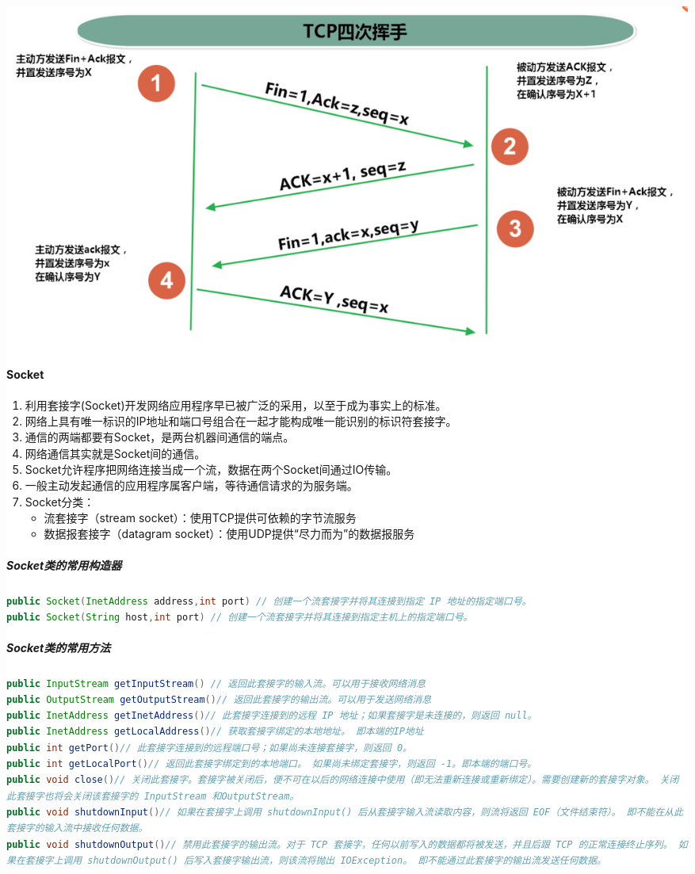 ![image-20210201145329356](assets/image-20210201145329356.png)

#### Socket

1. 利用套接字(Socket)开发网络应用程序早已被广泛的采用，以至于成为事实上的标准。
2. 网络上具有唯一标识的IP地址和端口号组合在一起才能构成唯一能识别的标识符套接字。
3. 通信的两端都要有Socket，是两台机器间通信的端点。
4. 网络通信其实就是Socket间的通信。
5. Socket允许程序把网络连接当成一个流，数据在两个Socket间通过IO传输。
6. 一般主动发起通信的应用程序属客户端，等待通信请求的为服务端。
7. Socket分类：
    - 流套接字（stream socket）：使用TCP提供可依赖的字节流服务
    - 数据报套接字（datagram socket）：使用UDP提供“尽力而为”的数据报服务

##### Socket类的常用构造器

```java
public Socket(InetAddress address,int port) // 创建一个流套接字并将其连接到指定 IP 地址的指定端口号。 
public Socket(String host,int port) // 创建一个流套接字并将其连接到指定主机上的指定端口号。
```

##### Socket类的常用方法

```java
public InputStream getInputStream() // 返回此套接字的输入流。可以用于接收网络消息
public OutputStream getOutputStream()// 返回此套接字的输出流。可以用于发送网络消息
public InetAddress getInetAddress()// 此套接字连接到的远程 IP 地址；如果套接字是未连接的，则返回 null。 
public InetAddress getLocalAddress()// 获取套接字绑定的本地地址。 即本端的IP地址
public int getPort()// 此套接字连接到的远程端口号；如果尚未连接套接字，则返回 0。 
public int getLocalPort()// 返回此套接字绑定到的本地端口。 如果尚未绑定套接字，则返回 -1。即本端的端口号。 
public void close()// 关闭此套接字。套接字被关闭后，便不可在以后的网络连接中使用（即无法重新连接或重新绑定）。需要创建新的套接字对象。 关闭此套接字也将会关闭该套接字的 InputStream 和OutputStream。 
public void shutdownInput()// 如果在套接字上调用 shutdownInput() 后从套接字输入流读取内容，则流将返回 EOF（文件结束符）。 即不能在从此套接字的输入流中接收任何数据。 
public void shutdownOutput()// 禁用此套接字的输出流。对于 TCP 套接字，任何以前写入的数据都将被发送，并且后跟 TCP 的正常连接终止序列。 如果在套接字上调用 shutdownOutput() 后写入套接字输出流，则该流将抛出 IOException。 即不能通过此套接字的输出流发送任何数据。
```
